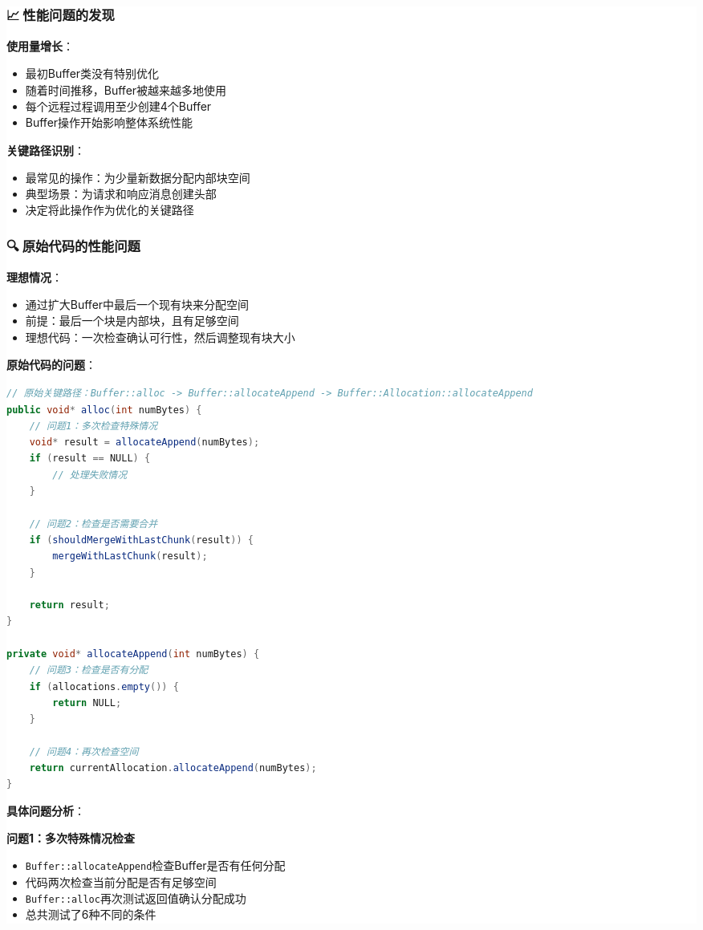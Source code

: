 ### 📈 性能问题的发现

**使用量增长**：
- 最初Buffer类没有特别优化
- 随着时间推移，Buffer被越来越多地使用
- 每个远程过程调用至少创建4个Buffer
- Buffer操作开始影响整体系统性能

**关键路径识别**：
- 最常见的操作：为少量新数据分配内部块空间
- 典型场景：为请求和响应消息创建头部
- 决定将此操作作为优化的关键路径

### 🔍 原始代码的性能问题

**理想情况**：
- 通过扩大Buffer中最后一个现有块来分配空间
- 前提：最后一个块是内部块，且有足够空间
- 理想代码：一次检查确认可行性，然后调整现有块大小

**原始代码的问题**：

```java
// 原始关键路径：Buffer::alloc -> Buffer::allocateAppend -> Buffer::Allocation::allocateAppend
public void* alloc(int numBytes) {
    // 问题1：多次检查特殊情况
    void* result = allocateAppend(numBytes);
    if (result == NULL) {
        // 处理失败情况
    }
    
    // 问题2：检查是否需要合并
    if (shouldMergeWithLastChunk(result)) {
        mergeWithLastChunk(result);
    }
    
    return result;
}

private void* allocateAppend(int numBytes) {
    // 问题3：检查是否有分配
    if (allocations.empty()) {
        return NULL;
    }
    
    // 问题4：再次检查空间
    return currentAllocation.allocateAppend(numBytes);
}
```

**具体问题分析**：

**问题1：多次特殊情况检查**
- `Buffer::allocateAppend`检查Buffer是否有任何分配
- 代码两次检查当前分配是否有足够空间
- `Buffer::alloc`再次测试返回值确认分配成功
- 总共测试了6种不同的条件
